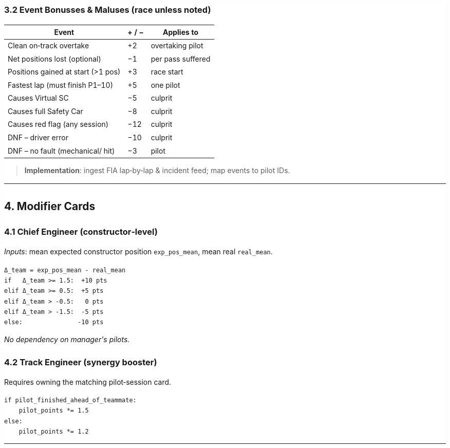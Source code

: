 ### 3.2 Event Bonusses & Maluses (race unless noted)

| Event                              | + / − | Applies to        |
| ---------------------------------- | ----- | ----------------- |
| Clean on‑track overtake            | +2    | overtaking pilot  |
| Net positions lost (optional)      | −1    | per pass suffered |
| Positions gained at start (>1 pos) | +3    | race start        |
| Fastest lap (must finish P1–10)    | +5    | one pilot         |
| Causes Virtual SC                  | −5    | culprit           |
| Causes full Safety Car             | −8    | culprit           |
| Causes red flag (any session)      | −12   | culprit           |
| DNF – driver error                 | −10   | culprit           |
| DNF – no fault (mechanical/ hit)   | −3    | pilot             |

> **Implementation**: ingest FIA lap‑by‑lap & incident feed; map events to pilot IDs.

---

## 4. Modifier Cards

### 4.1 Chief Engineer (constructor‑level)

*Inputs*: mean expected constructor position `exp_pos_mean`, mean real `real_mean`.

```
Δ_team = exp_pos_mean - real_mean
if   Δ_team >= 1.5:  +10 pts
elif Δ_team >= 0.5:  +5 pts
elif Δ_team > -0.5:   0 pts
elif Δ_team > -1.5:  -5 pts
else:               -10 pts
```

*No dependency on manager's pilots.*

### 4.2 Track Engineer (synergy booster)

Requires owning the matching pilot‑session card.

```
if pilot_finished_ahead_of_teammate:
    pilot_points *= 1.5
else:
    pilot_points *= 1.2
```

---
